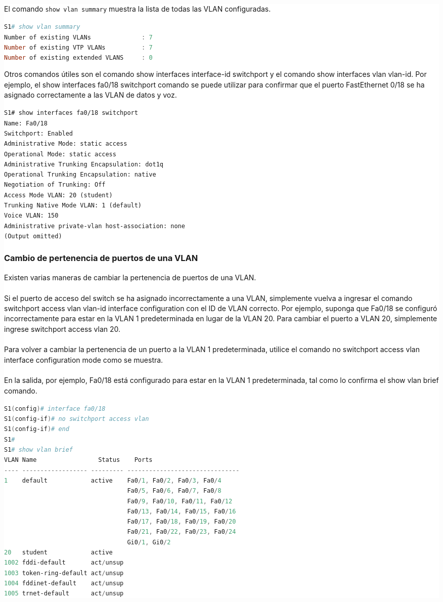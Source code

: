 El comando `show vlan summary` muestra la lista de todas las VLAN configuradas.

```powershell
S1# show vlan summary
Number of existing VLANs              : 7
Number of existing VTP VLANs          : 7
Number of existing extended VLANS     : 0
``` 

Otros comandos útiles son el comando show interfaces interface-id switchport y el comando show interfaces vlan vlan-id. Por ejemplo, el show interfaces fa0/18 switchport comando se puede utilizar para confirmar que el puerto FastEthernet 0/18 se ha asignado correctamente a las VLAN de datos y voz.

```shell
S1# show interfaces fa0/18 switchport
Name: Fa0/18
Switchport: Enabled
Administrative Mode: static access
Operational Mode: static access
Administrative Trunking Encapsulation: dot1q
Operational Trunking Encapsulation: native
Negotiation of Trunking: Off
Access Mode VLAN: 20 (student) 
Trunking Native Mode VLAN: 1 (default)
Voice VLAN: 150
Administrative private-vlan host-association: none
(Output omitted)
```


### Cambio de pertenencia de puertos de una VLAN
Existen varias maneras de cambiar la pertenencia de puertos de una VLAN.
</br></br>
Si el puerto de acceso del switch se ha asignado incorrectamente a una VLAN, simplemente vuelva a ingresar el comando switchport access vlan vlan-id interface configuration con el ID de VLAN correcto. Por ejemplo, suponga que Fa0/18 se configuró incorrectamente para estar en la VLAN 1 predeterminada en lugar de la VLAN 20. Para cambiar el puerto a VLAN 20, simplemente ingrese switchport access vlan 20.
</br></br>
Para volver a cambiar la pertenencia de un puerto a la VLAN 1 predeterminada, utilice el comando no switchport access vlan interface configuration mode como se muestra.
</br></br>
En la salida, por ejemplo, Fa0/18 está configurado para estar en la VLAN 1 predeterminada, tal como lo confirma el show vlan brief comando.

```powershell
S1(config)# interface fa0/18
S1(config-if)# no switchport access vlan
S1(config-if)# end
S1#
S1# show vlan brief
VLAN Name                 Status    Ports
---- ------------------ --------- -------------------------------
1    default            active    Fa0/1, Fa0/2, Fa0/3, Fa0/4
                                  Fa0/5, Fa0/6, Fa0/7, Fa0/8
                                  Fa0/9, Fa0/10, Fa0/11, Fa0/12
                                  Fa0/13, Fa0/14, Fa0/15, Fa0/16
                                  Fa0/17, Fa0/18, Fa0/19, Fa0/20
                                  Fa0/21, Fa0/22, Fa0/23, Fa0/24
                                  Gi0/1, Gi0/2
20   student            active    
1002 fddi-default       act/unsup 
1003 token-ring-default act/unsup 
1004 fddinet-default    act/unsup 
1005 trnet-default      act/unsup
```
